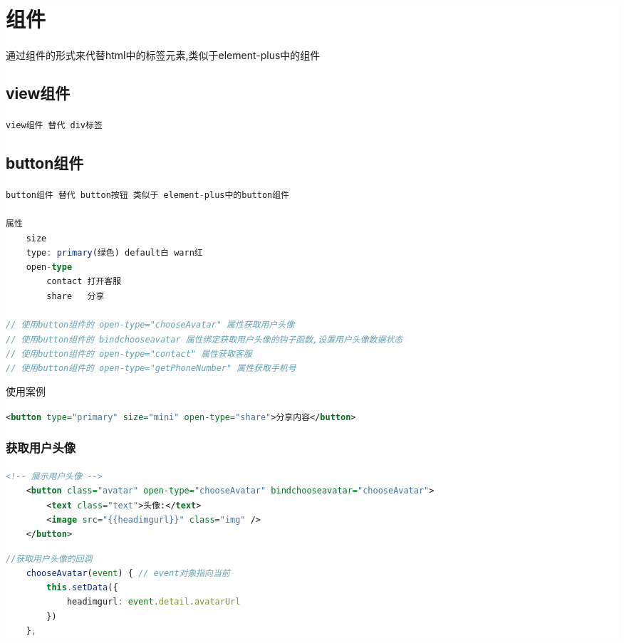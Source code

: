 # 组件

通过组件的形式来代替html中的标签元素,类似于element-plus中的组件

## view组件

```ts
view组件 替代 div标签
```



## button组件

```ts
button组件 替代 button按钮 类似于 element-plus中的button组件

属性
	size
    type: primary(绿色) default白 warn红
	open-type
		contact	打开客服
        share	分享

// 使用button组件的 open-type="chooseAvatar" 属性获取用户头像
// 使用button组件的 bindchooseavatar 属性绑定获取用户头像的钩子函数,设置用户头像数据状态
// 使用button组件的 open-type="contact" 属性获取客服
// 使用button组件的 open-type="getPhoneNumber" 属性获取手机号
```

使用案例

```xml
<button type="primary" size="mini" open-type="share">分享内容</button>
```

### 获取用户头像

```xml
<!-- 展示用户头像 -->
    <button class="avatar" open-type="chooseAvatar" bindchooseavatar="chooseAvatar">
        <text class="text">头像:</text>
        <image src="{{headimgurl}}" class="img" />
    </button>
```

```ts
//获取用户头像的回调
    chooseAvatar(event) { // event对象指向当前
        this.setData({
            headimgurl: event.detail.avatarUrl
        })
    },
```

